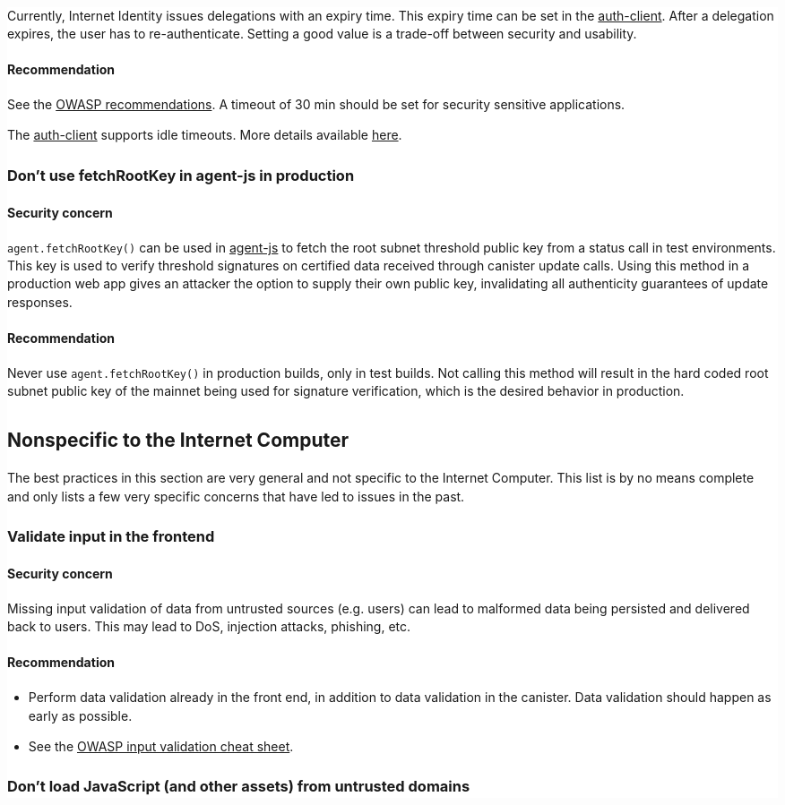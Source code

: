Currently, Internet Identity issues delegations with an expiry time. This expiry time can be set in the [auth-client](https://github.com/dfinity/agent-js/tree/main/packages/auth-client). After a delegation expires, the user has to re-authenticate. Setting a good value is a trade-off between security and usability.

#### Recommendation

See the [OWASP recommendations](https://cheatsheetseries.owasp.org/cheatsheets/Session_Management_Cheat_Sheet.html#session-expiration). A timeout of 30 min should be set for security sensitive applications.

The [auth-client](https://github.com/dfinity/agent-js/tree/main/packages/auth-client) supports idle timeouts. More details available [here](https://github.com/dfinity/agent-js/tree/main/packages/auth-client#idle-management).

### Don’t use fetchRootKey in agent-js in production

#### Security concern

`agent.fetchRootKey()` can be used in [agent-js](https://github.com/dfinity/agent-js) to fetch the root subnet threshold public key from a status call in test environments. This key is used to verify threshold signatures on certified data received through canister update calls. Using this method in a production web app gives an attacker the option to supply their own public key, invalidating all authenticity guarantees of update responses.

#### Recommendation

Never use `agent.fetchRootKey()` in production builds, only in test builds. Not calling this method will result in the hard coded root subnet public key of the mainnet being used for signature verification, which is the desired behavior in production.

## Nonspecific to the Internet Computer

The best practices in this section are very general and not specific to the Internet Computer. This list is by no means complete and only lists a few very specific concerns that have led to issues in the past.

### Validate input in the frontend

#### Security concern

Missing input validation of data from untrusted sources (e.g. users) can lead to malformed data being persisted and delivered back to users. This may lead to DoS, injection attacks, phishing, etc.

#### Recommendation

-   Perform data validation already in the front end, in addition to data validation in the canister. Data validation should happen as early as possible.

-   See the [OWASP input validation cheat sheet](https://cheatsheetseries.owasp.org/cheatsheets/Input_Validation_Cheat_Sheet.html#goals-of-input-validation).

### Don’t load JavaScript (and other assets) from untrusted domains
